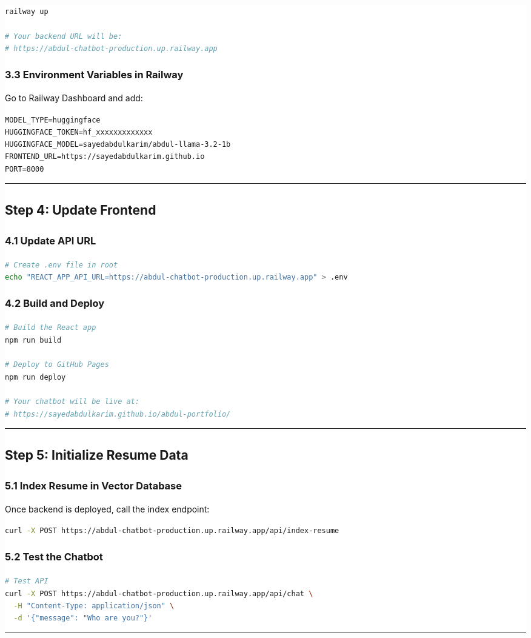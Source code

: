 ```bash
railway up

# Your backend URL will be:
# https://abdul-chatbot-production.up.railway.app
```

### 3.3 Environment Variables in Railway
Go to Railway Dashboard and add:
```env
MODEL_TYPE=huggingface
HUGGINGFACE_TOKEN=hf_xxxxxxxxxxxxx
HUGGINGFACE_MODEL=sayedabdulkarim/abdul-llama-3.2-1b
FRONTEND_URL=https://sayedabdulkarim.github.io
PORT=8000
```

---

## Step 4: Update Frontend

### 4.1 Update API URL
```bash
# Create .env file in root
echo "REACT_APP_API_URL=https://abdul-chatbot-production.up.railway.app" > .env
```

### 4.2 Build and Deploy
```bash
# Build the React app
npm run build

# Deploy to GitHub Pages
npm run deploy

# Your chatbot will be live at:
# https://sayedabdulkarim.github.io/abdul-portfolio/
```

---

## Step 5: Initialize Resume Data

### 5.1 Index Resume in Vector Database
Once backend is deployed, call the index endpoint:
```bash
curl -X POST https://abdul-chatbot-production.up.railway.app/api/index-resume
```

### 5.2 Test the Chatbot
```bash
# Test API
curl -X POST https://abdul-chatbot-production.up.railway.app/api/chat \
  -H "Content-Type: application/json" \
  -d '{"message": "Who are you?"}'
```

---